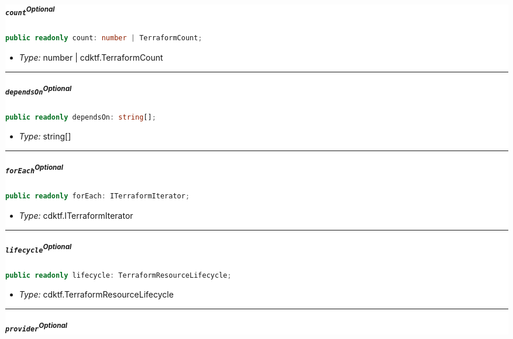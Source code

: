 
##### `count`<sup>Optional</sup> <a name="count" id="rhizo-co-terraform-provider-oci.dataOciComputeinstanceagentInstanceAvailablePlugins.DataOciComputeinstanceagentInstanceAvailablePlugins.property.count"></a>

```typescript
public readonly count: number | TerraformCount;
```

- *Type:* number | cdktf.TerraformCount

---

##### `dependsOn`<sup>Optional</sup> <a name="dependsOn" id="rhizo-co-terraform-provider-oci.dataOciComputeinstanceagentInstanceAvailablePlugins.DataOciComputeinstanceagentInstanceAvailablePlugins.property.dependsOn"></a>

```typescript
public readonly dependsOn: string[];
```

- *Type:* string[]

---

##### `forEach`<sup>Optional</sup> <a name="forEach" id="rhizo-co-terraform-provider-oci.dataOciComputeinstanceagentInstanceAvailablePlugins.DataOciComputeinstanceagentInstanceAvailablePlugins.property.forEach"></a>

```typescript
public readonly forEach: ITerraformIterator;
```

- *Type:* cdktf.ITerraformIterator

---

##### `lifecycle`<sup>Optional</sup> <a name="lifecycle" id="rhizo-co-terraform-provider-oci.dataOciComputeinstanceagentInstanceAvailablePlugins.DataOciComputeinstanceagentInstanceAvailablePlugins.property.lifecycle"></a>

```typescript
public readonly lifecycle: TerraformResourceLifecycle;
```

- *Type:* cdktf.TerraformResourceLifecycle

---

##### `provider`<sup>Optional</sup> <a name="provider" id="rhizo-co-terraform-provider-oci.dataOciComputeinstanceagentInstanceAvailablePlugins.DataOciComputeinstanceagentInstanceAvailablePlugins.property.provider"></a>
